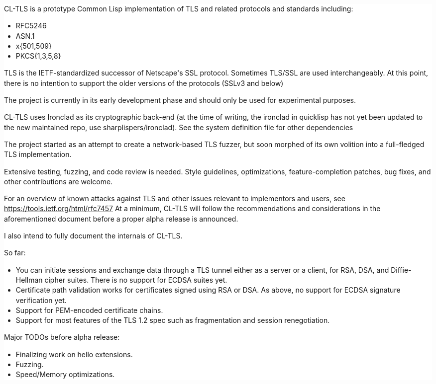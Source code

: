 CL-TLS is a prototype Common Lisp implementation 
of TLS and related protocols and standards including:
* RFC5246
* ASN.1
* x{501,509}
* PKCS{1,3,5,8}

TLS is the IETF-standardized successor of Netscape's SSL
protocol. Sometimes TLS/SSL are used interchangeably.
At this point, there is no intention to support the
older versions of the protocols (SSLv3 and below)

The project is currently in its early development
phase and should only be used for experimental
purposes.

CL-TLS uses Ironclad as its cryptographic 
back-end (at the time of writing, the ironclad in quicklisp
has not yet been updated to the new maintained repo,
use sharplispers/ironclad).
See the system definition file for other dependencies

The project started as an attempt to create a 
network-based TLS fuzzer, but soon
morphed of its own volition into a full-fledged 
TLS implementation.

Extensive testing, fuzzing, and code review is needed.
Style guidelines, optimizations, feature-completion 
patches, bug fixes, and other contributions are 
welcome.

For an overview of known attacks against TLS and other
issues relevant to implementors and users, see
https://tools.ietf.org/html/rfc7457
At a minimum, CL-TLS will follow the recommendations
and considerations in the aforementioned document before
a proper alpha release is announced.

I also intend to fully document the internals of CL-TLS.

So far:
* You can initiate sessions and exchange data through a TLS tunnel
  either as a server or a client, for RSA, DSA, and Diffie-Hellman 
  cipher suites. There is no support for ECDSA suites yet.
* Certificate path validation works for 
  certificates signed using RSA or DSA. As above, no support 
  for ECDSA signature verification yet.
* Support for PEM-encoded certificate chains.
* Support for most features of the TLS 1.2 spec such as
  fragmentation and session renegotiation.

Major TODOs before alpha release:
* Finalizing work on hello extensions.
* Fuzzing.
* Speed/Memory optimizations.
